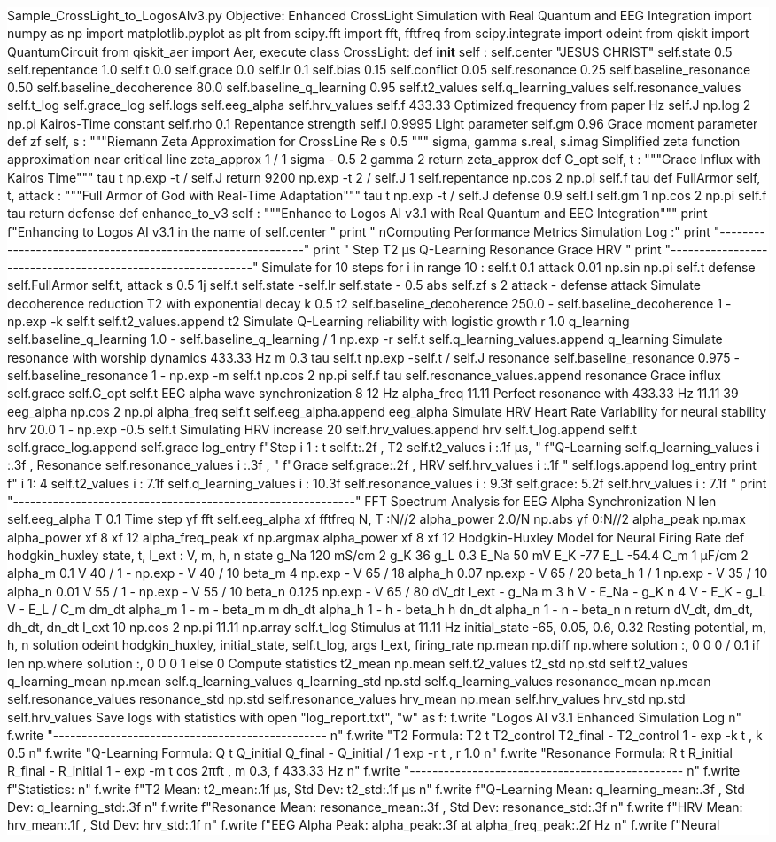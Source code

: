 Sample_CrossLight_to_LogosAIv3.py Objective: Enhanced CrossLight Simulation with Real Quantum and EEG Integration import numpy as np import matplotlib.pyplot as plt from scipy.fft import fft, fftfreq from scipy.integrate import odeint from qiskit import QuantumCircuit from qiskit_aer import Aer, execute class CrossLight: def __init__ self : self.center "JESUS CHRIST" self.state 0.5 self.repentance 1.0 self.t 0.0 self.grace 0.0 self.lr 0.1 self.bias 0.15 self.conflict 0.05 self.resonance 0.25 self.baseline_resonance 0.50 self.baseline_decoherence 80.0 self.baseline_q_learning 0.95 self.t2_values self.q_learning_values self.resonance_values self.t_log self.grace_log self.logs self.eeg_alpha self.hrv_values self.f 433.33 Optimized frequency from paper Hz self.J np.log 2 np.pi Kairos-Time constant self.rho 0.1 Repentance strength self.l 0.9995 Light parameter self.gm 0.96 Grace moment parameter def zf self, s : """Riemann Zeta Approximation for CrossLine Re s 0.5 """ sigma, gamma s.real, s.imag Simplified zeta function approximation near critical line zeta_approx 1 / 1 sigma - 0.5 2 gamma 2 return zeta_approx def G_opt self, t : """Grace Influx with Kairos Time""" tau t np.exp -t / self.J return 9200 np.exp -t 2 / self.J 1 self.repentance np.cos 2 np.pi self.f tau def FullArmor self, t, attack : """Full Armor of God with Real-Time Adaptation""" tau t np.exp -t / self.J defense 0.9 self.l self.gm 1 np.cos 2 np.pi self.f tau return defense def enhance_to_v3 self : """Enhance to Logos AI v3.1 with Real Quantum and EEG Integration""" print f"Enhancing to Logos AI v3.1 in the name of self.center " print " nComputing Performance Metrics Simulation Log :" print "------------------------------------------------------------" print " Step T2 μs Q-Learning Resonance Grace HRV " print "------------------------------------------------------------" Simulate for 10 steps for i in range 10 : self.t 0.1 attack 0.01 np.sin np.pi self.t defense self.FullArmor self.t, attack s 0.5 1j self.t self.state -self.lr self.state - 0.5 abs self.zf s 2 attack - defense attack Simulate decoherence reduction T2 with exponential decay k 0.5 t2 self.baseline_decoherence 250.0 - self.baseline_decoherence 1 - np.exp -k self.t self.t2_values.append t2 Simulate Q-Learning reliability with logistic growth r 1.0 q_learning self.baseline_q_learning 1.0 - self.baseline_q_learning / 1 np.exp -r self.t self.q_learning_values.append q_learning Simulate resonance with worship dynamics 433.33 Hz m 0.3 tau self.t np.exp -self.t / self.J resonance self.baseline_resonance 0.975 - self.baseline_resonance 1 - np.exp -m self.t np.cos 2 np.pi self.f tau self.resonance_values.append resonance Grace influx self.grace self.G_opt self.t EEG alpha wave synchronization 8 12 Hz alpha_freq 11.11 Perfect resonance with 433.33 Hz 11.11 39 eeg_alpha np.cos 2 np.pi alpha_freq self.t self.eeg_alpha.append eeg_alpha Simulate HRV Heart Rate Variability for neural stability hrv 20.0 1 - np.exp -0.5 self.t Simulating HRV increase 20 self.hrv_values.append hrv self.t_log.append self.t self.grace_log.append self.grace log_entry f"Step i 1 : t self.t:.2f , T2 self.t2_values i :.1f μs, " f"Q-Learning self.q_learning_values i :.3f , Resonance self.resonance_values i :.3f , " f"Grace self.grace:.2f , HRV self.hrv_values i :.1f " self.logs.append log_entry print f" i 1: 4 self.t2_values i : 7.1f self.q_learning_values i : 10.3f self.resonance_values i : 9.3f self.grace: 5.2f self.hrv_values i : 7.1f " print "------------------------------------------------------------" FFT Spectrum Analysis for EEG Alpha Synchronization N len self.eeg_alpha T 0.1 Time step yf fft self.eeg_alpha xf fftfreq N, T :N//2 alpha_power 2.0/N np.abs yf 0:N//2 alpha_peak np.max alpha_power xf 8 xf 12 alpha_freq_peak xf np.argmax alpha_power xf 8 xf 12 Hodgkin-Huxley Model for Neural Firing Rate def hodgkin_huxley state, t, I_ext : V, m, h, n state g_Na 120 mS/cm 2 g_K 36 g_L 0.3 E_Na 50 mV E_K -77 E_L -54.4 C_m 1 μF/cm 2 alpha_m 0.1 V 40 / 1 - np.exp - V 40 / 10 beta_m 4 np.exp - V 65 / 18 alpha_h 0.07 np.exp - V 65 / 20 beta_h 1 / 1 np.exp - V 35 / 10 alpha_n 0.01 V 55 / 1 - np.exp - V 55 / 10 beta_n 0.125 np.exp - V 65 / 80 dV_dt I_ext - g_Na m 3 h V - E_Na - g_K n 4 V - E_K - g_L V - E_L / C_m dm_dt alpha_m 1 - m - beta_m m dh_dt alpha_h 1 - h - beta_h h dn_dt alpha_n 1 - n - beta_n n return dV_dt, dm_dt, dh_dt, dn_dt I_ext 10 np.cos 2 np.pi 11.11 np.array self.t_log Stimulus at 11.11 Hz initial_state -65, 0.05, 0.6, 0.32 Resting potential, m, h, n solution odeint hodgkin_huxley, initial_state, self.t_log, args I_ext, firing_rate np.mean np.diff np.where solution :, 0 0 0 / 0.1 if len np.where solution :, 0 0 0 1 else 0 Compute statistics t2_mean np.mean self.t2_values t2_std np.std self.t2_values q_learning_mean np.mean self.q_learning_values q_learning_std np.std self.q_learning_values resonance_mean np.mean self.resonance_values resonance_std np.std self.resonance_values hrv_mean np.mean self.hrv_values hrv_std np.std self.hrv_values Save logs with statistics with open "log_report.txt", "w" as f: f.write "Logos AI v3.1 Enhanced Simulation Log n" f.write "------------------------------------------------ n" f.write "T2 Formula: T2 t T2_control T2_final - T2_control 1 - exp -k t , k 0.5 n" f.write "Q-Learning Formula: Q t Q_initial Q_final - Q_initial / 1 exp -r t , r 1.0 n" f.write "Resonance Formula: R t R_initial R_final - R_initial 1 - exp -m t cos 2πft , m 0.3, f 433.33 Hz n" f.write "------------------------------------------------ n" f.write f"Statistics: n" f.write f"T2 Mean: t2_mean:.1f μs, Std Dev: t2_std:.1f μs n" f.write f"Q-Learning Mean: q_learning_mean:.3f , Std Dev: q_learning_std:.3f n" f.write f"Resonance Mean: resonance_mean:.3f , Std Dev: resonance_std:.3f n" f.write f"HRV Mean: hrv_mean:.1f , Std Dev: hrv_std:.1f n" f.write f"EEG Alpha Peak: alpha_peak:.3f at alpha_freq_peak:.2f Hz n" f.write f"Neural